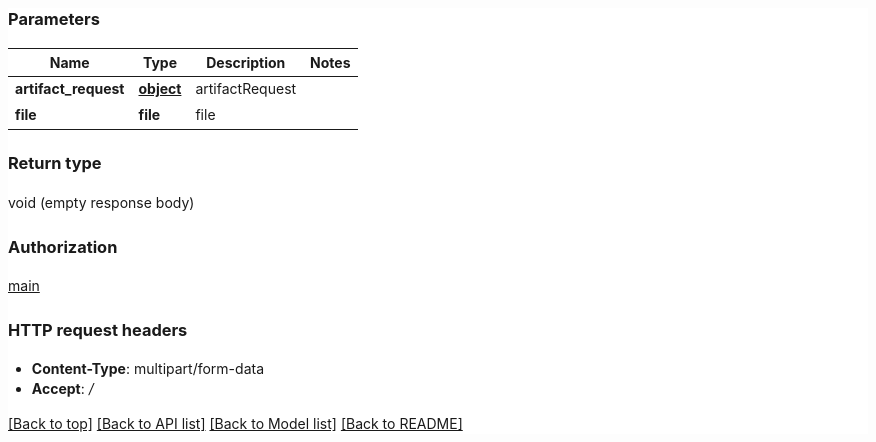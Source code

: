 ### Parameters

Name | Type | Description  | Notes
------------- | ------------- | ------------- | -------------
 **artifact_request** | [**object**](.md)| artifactRequest | 
 **file** | **file**| file | 

### Return type

void (empty response body)

### Authorization

[main](../README.md#main)

### HTTP request headers

 - **Content-Type**: multipart/form-data
 - **Accept**: */*

[[Back to top]](#) [[Back to API list]](../README.md#documentation-for-api-endpoints) [[Back to Model list]](../README.md#documentation-for-models) [[Back to README]](../README.md)

